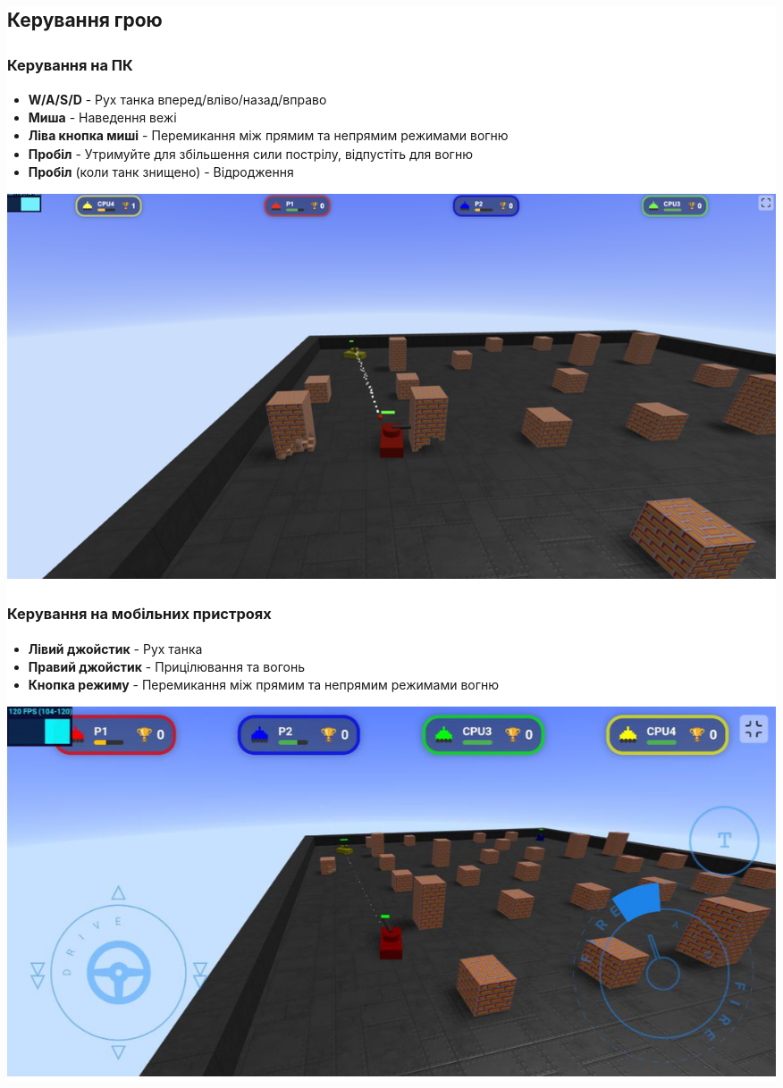## Керування грою

### Керування на ПК

- **W/A/S/D** - Рух танка вперед/вліво/назад/вправо
- **Миша** - Наведення вежі
- **Ліва кнопка миші** - Перемикання між прямим та непрямим режимами вогню
- **Пробіл** - Утримуйте для збільшення сили пострілу, відпустіть для вогню
- **Пробіл** (коли танк знищено) - Відродження

![Tank Game Screenshot](./images/desk2.png)

### Керування на мобільних пристроях

- **Лівий джойстик** - Рух танка
- **Правий джойстик** - Прицілювання та вогонь
- **Кнопка режиму** - Перемикання між прямим та непрямим режимами вогню

![Tank Game Screenshot](./images/mob1.jpg)